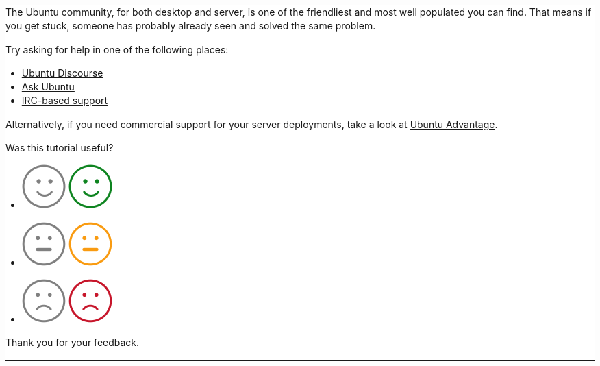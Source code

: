 The Ubuntu community, for both desktop and server, is one of the friendliest and most well populated you can find. That means if you get stuck, someone has probably already seen and solved the same problem.

Try asking for help in one of the following places:

-   [Ubuntu Discourse](https://discourse.ubuntu.com/)
-   [Ask Ubuntu](https://askubuntu.com/)
-   [IRC-based support](https://wiki.ubuntu.com/IRC/ChannelList)

Alternatively, if you need commercial support for your server deployments, take a look at [Ubuntu Advantage](https://www.ubuntu.com/support).

Was this tutorial useful?

-   ![Positive response](images/install-ubuntu-server/https3a2f2fassetsubuntucom2fv12faca5f600-helpful-yes.svg) ![positive](images/install-ubuntu-server/https3a2f2fassetsubuntucom2fv12f784c0dc9-helpful-yes-green.svg)
    
-   ![Neutral response](images/install-ubuntu-server/https3a2f2fassetsubuntucom2fv12f5dacff00-helpful-unsure.svg) ![Neutral response](images/install-ubuntu-server/https3a2f2fassetsubuntucom2fv12fb601b52c-helpful-unsure-orange.svg)
    
-   ![Negative response](images/install-ubuntu-server/https3a2f2fassetsubuntucom2fv12f4ff77e8e-helpful-no.svg) ![Negative response](images/install-ubuntu-server/https3a2f2fassetsubuntucom2fv12fb45bf2a3-helpful-no-red.svg)
    

Thank you for your feedback.

* * *
